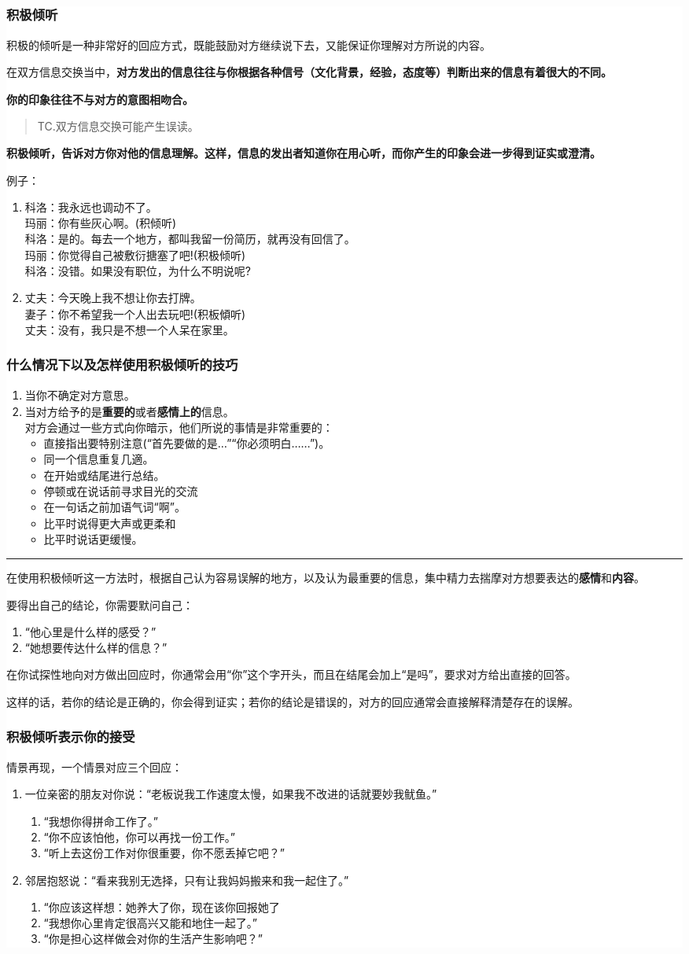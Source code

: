
### 积极倾听 ###

积极的倾听是一种非常好的回应方式，既能鼓励对方继续说下去，又能保证你理解对方所说的内容。

在双方信息交换当中，**对方发出的信息往往与你根据各种信号（文化背景，经验，态度等）判断出来的信息有着很大的不同。**

**你的印象往往不与对方的意图相吻合。**

>TC.双方信息交换可能产生误读。

**积极倾听，告诉对方你对他的信息理解。这样，信息的发出者知道你在用心听，而你产生的印象会进一步得到证实或澄清。**

例子：

1. 科洛：我永远也调动不了。<br>玛丽：你有些灰心啊。(积倾听)<br>科洛：是的。每去一个地方，都叫我留一份简历，就再没有回信了。<br>玛丽：你觉得自己被敷衍搪塞了吧!(积极倾听)<br>科洛：没错。如果没有职位，为什么不明说呢?

2. 丈夫：今天晚上我不想让你去打牌。<br>妻子：你不希望我一个人出去玩吧!(积板傾听)<br>丈夫：没有，我只是不想一个人呆在家里。

### 什么情况下以及怎样使用积极倾听的技巧 ###

1. 当你不确定对方意思。
2. 当对方给予的是**重要的**或者**感情上的**信息。<br>对方会通过一些方式向你暗示，他们所说的事情是非常重要的：
	- 直接指出要特别注意(“首先要做的是…”“你必须明白……”)。
	- 同一个信息重复几適。
	- 在开始或结尾进行总结。
	- 停顿或在说话前寻求目光的交流
	- 在一句话之前加语气词“啊”。
	- 比平时说得更大声或更柔和
	- 比平时说话更缓慢。

---

在使用积极倾听这一方法时，根据自己认为容易误解的地方，以及认为最重要的信息，集中精力去揣摩对方想要表达的**感情**和**内容**。

要得出自己的结论，你需要默问自己：

1. “他心里是什么样的感受？”
2. “她想要传达什么样的信息？”

在你试探性地向对方做出回应时，你通常会用“你”这个字开头，而且在结尾会加上“是吗”，要求对方给出直接的回答。

这样的话，若你的结论是正确的，你会得到证实；若你的结论是错误的，对方的回应通常会直接解释清楚存在的误解。

### 积极倾听表示你的接受 ###

情景再现，一个情景对应三个回应：

1. 一位亲密的朋友对你说：“老板说我工作速度太慢，如果我不改进的话就要妙我鱿鱼。”
	1. “我想你得拼命工作了。”
	2. “你不应该怕他，你可以再找一份工作。”
	3. “听上去这份工作对你很重要，你不愿丢掉它吧？”

2. 邻居抱怒说：“看来我别无选择，只有让我妈妈搬来和我一起住了。”
	1. “你应该这样想：她养大了你，现在该你回报她了
	2. “我想你心里肯定很高兴又能和地住一起了。”
	3. “你是担心这样做会对你的生活产生影响吧？”
